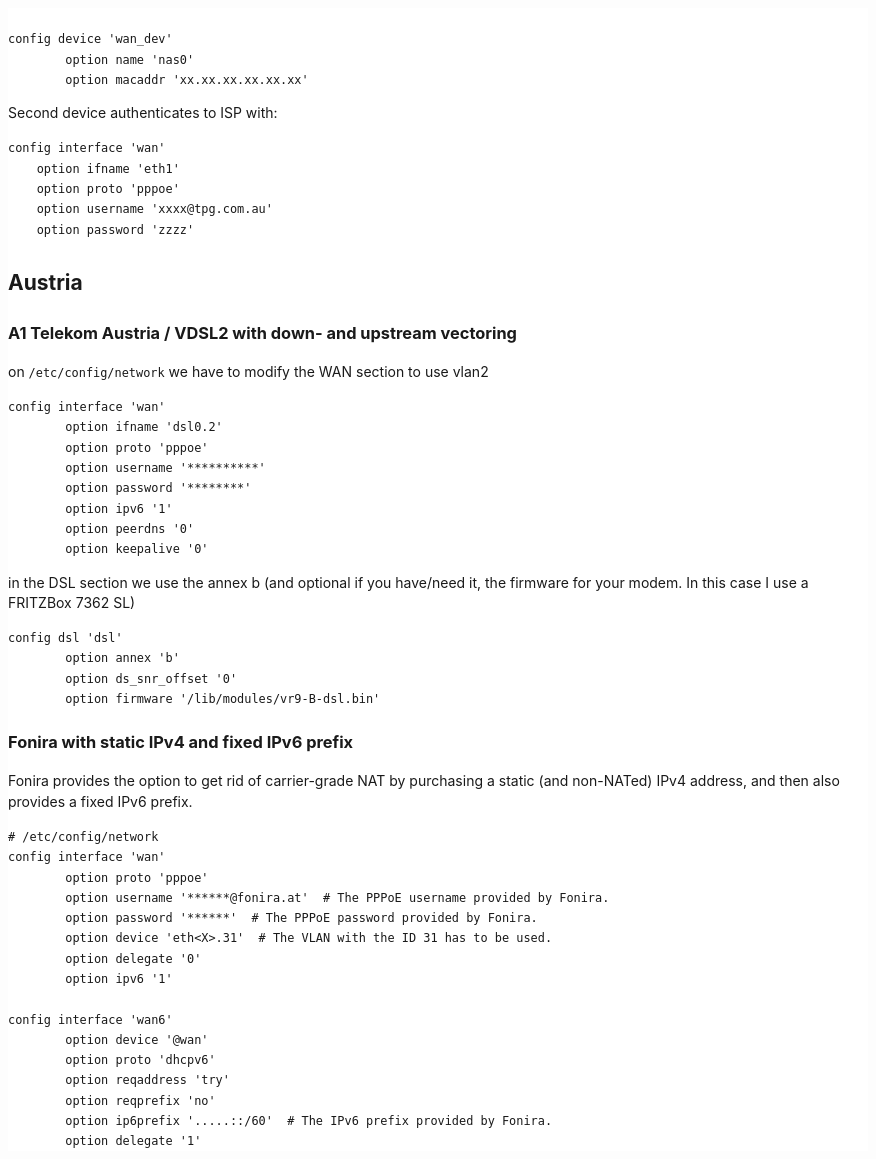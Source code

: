 ```
                                                                                
config device 'wan_dev'                                                         
        option name 'nas0'                                                      
        option macaddr 'xx.xx.xx.xx.xx.xx'
```

Second device authenticates to ISP with:

```
config interface 'wan'
	option ifname 'eth1'
	option proto 'pppoe'
	option username 'xxxx@tpg.com.au'
	option password 'zzzz'
```

## Austria

### A1 Telekom Austria / VDSL2 with down- and upstream vectoring

on `/etc/config/network` we have to modify the WAN section to use vlan2

```
config interface 'wan'
        option ifname 'dsl0.2'
        option proto 'pppoe'
        option username '**********'
        option password '********'
        option ipv6 '1'
        option peerdns '0'
        option keepalive '0'
```

in the DSL section we use the annex b (and optional if you have/need it, the firmware for your modem. In this case I use a FRITZBox 7362 SL)

```
config dsl 'dsl'
        option annex 'b'
        option ds_snr_offset '0'
        option firmware '/lib/modules/vr9-B-dsl.bin'
```

### Fonira with static IPv4 and fixed IPv6 prefix

Fonira provides the option to get rid of carrier-grade NAT by purchasing a static (and non-NATed) IPv4 address, and then also provides a fixed IPv6 prefix.

```
# /etc/config/network
config interface 'wan'
        option proto 'pppoe'
        option username '******@fonira.at'  # The PPPoE username provided by Fonira.
        option password '******'  # The PPPoE password provided by Fonira.
        option device 'eth<X>.31'  # The VLAN with the ID 31 has to be used.
        option delegate '0'
        option ipv6 '1'

config interface 'wan6'
        option device '@wan'
        option proto 'dhcpv6'
        option reqaddress 'try'
        option reqprefix 'no'
        option ip6prefix '.....::/60'  # The IPv6 prefix provided by Fonira.
        option delegate '1'
```
